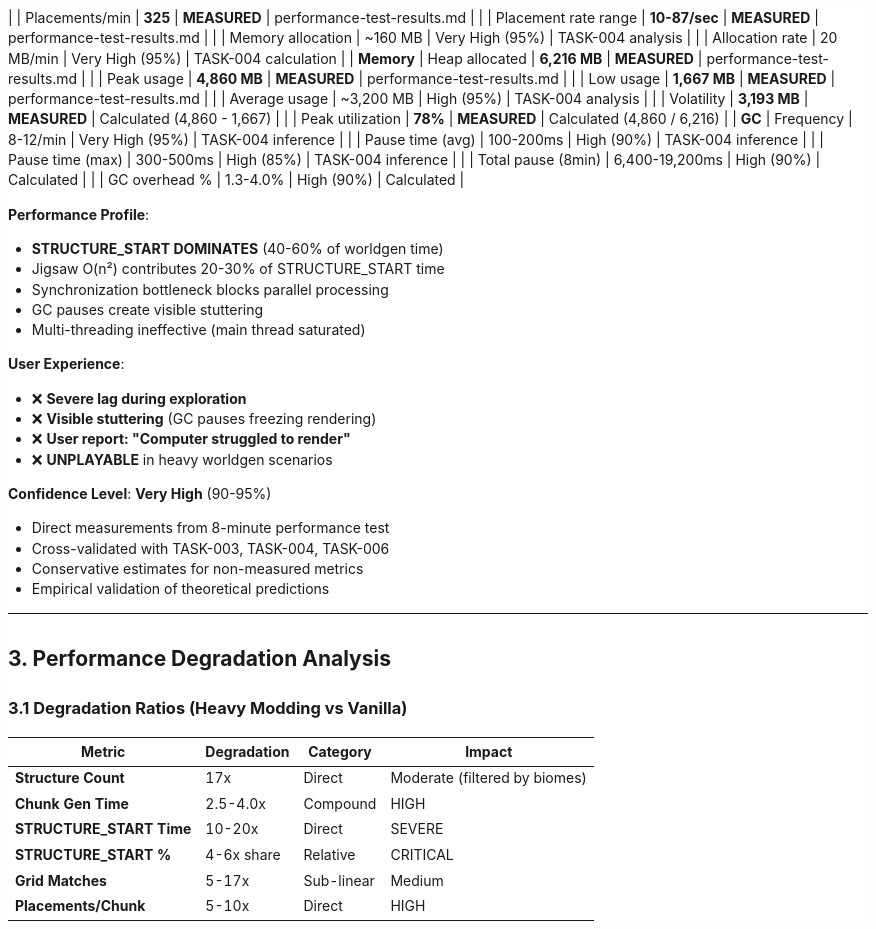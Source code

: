 | | Placements/min | **325** | **MEASURED** | performance-test-results.md |
| | Placement rate range | **10-87/sec** | **MEASURED** | performance-test-results.md |
| | Memory allocation | ~160 MB | Very High (95%) | TASK-004 analysis |
| | Allocation rate | 20 MB/min | Very High (95%) | TASK-004 calculation |
| **Memory** | Heap allocated | **6,216 MB** | **MEASURED** | performance-test-results.md |
| | Peak usage | **4,860 MB** | **MEASURED** | performance-test-results.md |
| | Low usage | **1,667 MB** | **MEASURED** | performance-test-results.md |
| | Average usage | ~3,200 MB | High (95%) | TASK-004 analysis |
| | Volatility | **3,193 MB** | **MEASURED** | Calculated (4,860 - 1,667) |
| | Peak utilization | **78%** | **MEASURED** | Calculated (4,860 / 6,216) |
| **GC** | Frequency | 8-12/min | Very High (95%) | TASK-004 inference |
| | Pause time (avg) | 100-200ms | High (90%) | TASK-004 inference |
| | Pause time (max) | 300-500ms | High (85%) | TASK-004 inference |
| | Total pause (8min) | 6,400-19,200ms | High (90%) | Calculated |
| | GC overhead % | 1.3-4.0% | High (90%) | Calculated |

**Performance Profile**:
- **STRUCTURE_START DOMINATES** (40-60% of worldgen time)
- Jigsaw O(n²) contributes 20-30% of STRUCTURE_START time
- Synchronization bottleneck blocks parallel processing
- GC pauses create visible stuttering
- Multi-threading ineffective (main thread saturated)

**User Experience**:
- ❌ **Severe lag during exploration**
- ❌ **Visible stuttering** (GC pauses freezing rendering)
- ❌ **User report: "Computer struggled to render"**
- ❌ **UNPLAYABLE** in heavy worldgen scenarios

**Confidence Level**: **Very High** (90-95%)
- Direct measurements from 8-minute performance test
- Cross-validated with TASK-003, TASK-004, TASK-006
- Conservative estimates for non-measured metrics
- Empirical validation of theoretical predictions

---

## 3. Performance Degradation Analysis

### 3.1 Degradation Ratios (Heavy Modding vs Vanilla)

| Metric | Degradation | Category | Impact |
|--------|-------------|----------|--------|
| **Structure Count** | 17x | Direct | Moderate (filtered by biomes) |
| **Chunk Gen Time** | 2.5-4.0x | Compound | HIGH |
| **STRUCTURE_START Time** | 10-20x | Direct | SEVERE |
| **STRUCTURE_START %** | 4-6x share | Relative | CRITICAL |
| **Grid Matches** | 5-17x | Sub-linear | Medium |
| **Placements/Chunk** | 5-10x | Direct | HIGH |